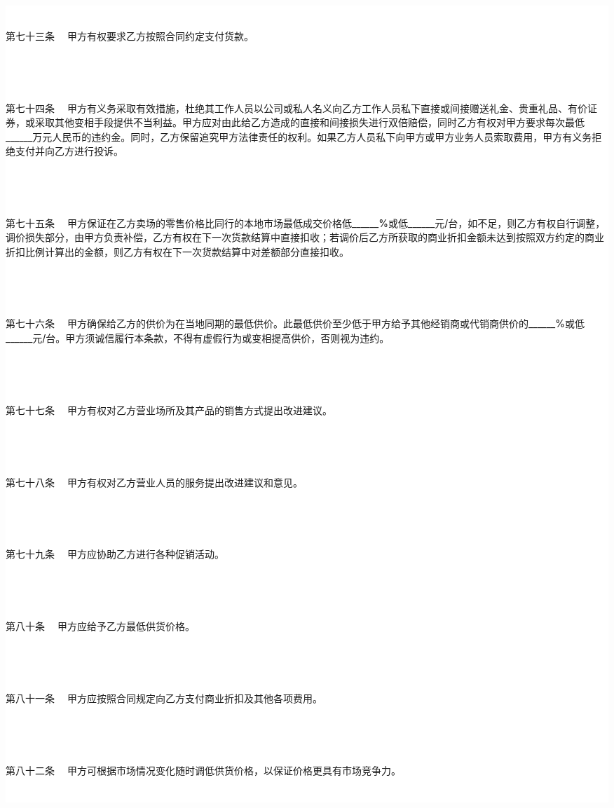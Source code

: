 
 
　　
 
第七十三条
　甲方有权要求乙方按照合同约定支付货款。
 
　　
 
　　
 
第七十四条
　甲方有义务采取有效措施，杜绝其工作人员以公司或私人名义向乙方工作人员私下直接或间接赠送礼金、贵重礼品、有价证券，或采取其他变相手段提供不当利益。甲方应对由此给乙方造成的直接和间接损失进行双倍赔偿，同时乙方有权对甲方要求每次最低______万元人民币的违约金。同时，乙方保留追究甲方法律责任的权利。如果乙方人员私下向甲方或甲方业务人员索取费用，甲方有义务拒绝支付并向乙方进行投诉。
 
　　
 
　　
 
第七十五条
　甲方保证在乙方卖场的零售价格比同行的本地市场最低成交价格低______%或低______元/台，如不足，则乙方有权自行调整，调价损失部分，由甲方负责补偿，乙方有权在下一次货款结算中直接扣收；若调价后乙方所获取的商业折扣金额未达到按照双方约定的商业折扣比例计算出的金额，则乙方有权在下一次货款结算中对差额部分直接扣收。
 
　　
 
　　
 
第七十六条
　甲方确保给乙方的供价为在当地同期的最低供价。此最低供价至少低于甲方给予其他经销商或代销商供价的______%或低______元/台。甲方须诚信履行本条款，不得有虚假行为或变相提高供价，否则视为违约。
 
　　
 
　　
 
第七十七条
　甲方有权对乙方营业场所及其产品的销售方式提出改进建议。
 
　　
 
　　
 
第七十八条
　甲方有权对乙方营业人员的服务提出改进建议和意见。
 
　　
 
　　
 
第七十九条
　甲方应协助乙方进行各种促销活动。
 
　　
 
　　
 
第八十条
　甲方应给予乙方最低供货价格。
 
　　
 
　　
 
第八十一条
　甲方应按照合同规定向乙方支付商业折扣及其他各项费用。
 
　　
 
　　
 
第八十二条
　甲方可根据市场情况变化随时调低供货价格，以保证价格更具有市场竞争力。
 
　　
 